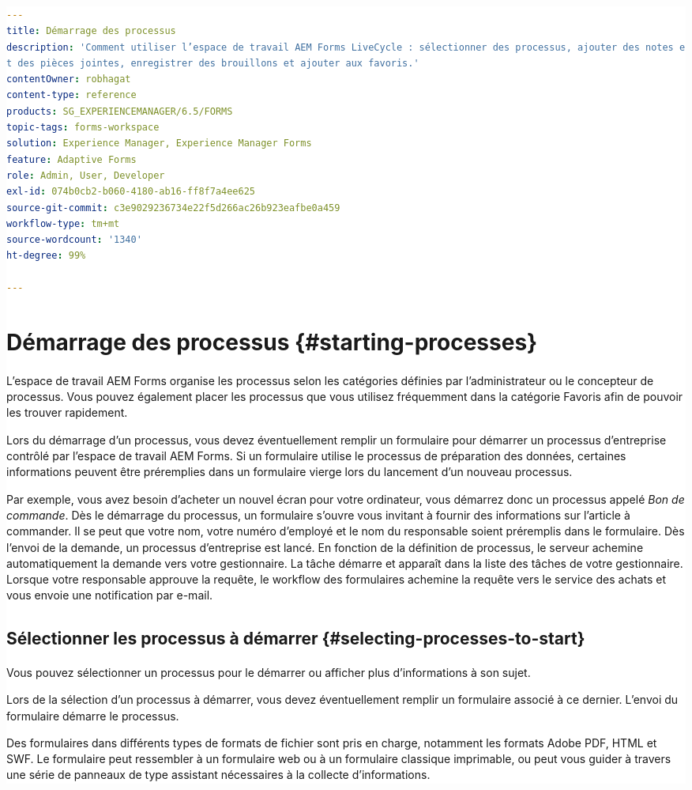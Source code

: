 ```yaml
---
title: Démarrage des processus
description: 'Comment utiliser l’espace de travail AEM Forms LiveCycle : sélectionner des processus, ajouter des notes et des pièces jointes, enregistrer des brouillons et ajouter aux favoris.'
contentOwner: robhagat
content-type: reference
products: SG_EXPERIENCEMANAGER/6.5/FORMS
topic-tags: forms-workspace
solution: Experience Manager, Experience Manager Forms
feature: Adaptive Forms
role: Admin, User, Developer
exl-id: 074b0cb2-b060-4180-ab16-ff8f7a4ee625
source-git-commit: c3e9029236734e22f5d266ac26b923eafbe0a459
workflow-type: tm+mt
source-wordcount: '1340'
ht-degree: 99%

---
```


# Démarrage des processus {#starting-processes}

L’espace de travail AEM Forms organise les processus selon les catégories définies par l’administrateur ou le concepteur de processus. Vous pouvez également placer les processus que vous utilisez fréquemment dans la catégorie Favoris afin de pouvoir les trouver rapidement.

Lors du démarrage d’un processus, vous devez éventuellement remplir un formulaire pour démarrer un processus d’entreprise contrôlé par l’espace de travail AEM Forms. Si un formulaire utilise le processus de préparation des données, certaines informations peuvent être préremplies dans un formulaire vierge lors du lancement d’un nouveau processus.

Par exemple, vous avez besoin d’acheter un nouvel écran pour votre ordinateur, vous démarrez donc un processus appelé *Bon de commande*. Dès le démarrage du processus, un formulaire s’ouvre vous invitant à fournir des informations sur l’article à commander. Il se peut que votre nom, votre numéro d’employé et le nom du responsable soient préremplis dans le formulaire. Dès l’envoi de la demande, un processus d’entreprise est lancé. En fonction de la définition de processus, le serveur achemine automatiquement la demande vers votre gestionnaire. La tâche démarre et apparaît dans la liste des tâches de votre gestionnaire. Lorsque votre responsable approuve la requête, le workflow des formulaires achemine la requête vers le service des achats et vous envoie une notification par e-mail.

## Sélectionner les processus à démarrer {#selecting-processes-to-start}

Vous pouvez sélectionner un processus pour le démarrer ou afficher plus d’informations à son sujet.

Lors de la sélection d’un processus à démarrer, vous devez éventuellement remplir un formulaire associé à ce dernier. L’envoi du formulaire démarre le processus.

Des formulaires dans différents types de formats de fichier sont pris en charge, notamment les formats Adobe PDF, HTML et SWF. Le formulaire peut ressembler à un formulaire web ou à un formulaire classique imprimable, ou peut vous guider à travers une série de panneaux de type assistant nécessaires à la collecte d’informations.
